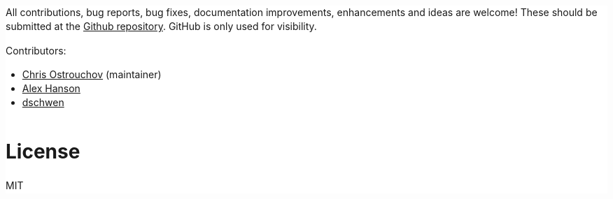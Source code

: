 All contributions, bug reports, bug fixes, documentation improvements,
enhancements and ideas are welcome! These should be submitted at the
[Github repository](https://github.com/costrouc/pysrim). GitHub is
only used for visibility.

Contributors:
 - [Chris Ostrouchov](https://gitlab.com/costrouc) (maintainer)
 - [Alex Hanson](https://gitlab.com/wahanson)
 - [dschwen](https://github.com/dschwen)


# License

MIT

[API]: https://en.wikipedia.org/wiki/API
[Conda]: https://en.wikipedia.org/wiki/Conda_(package_manager)
[Docker]: https://en.wikipedia.org/wiki/Docker_(software)
[GUI]: https://en.wikipedia.org/wiki/Graphical_user_interface
["Hello, World!"]: https://en.wikipedia.org/wiki/%22Hello,_World!%22_program
[Linux]: https://en.wikipedia.org/wiki/Linux
[macOS]: https://en.wikipedia.org/wiki/MacOS
[NumPy]: https://en.wikipedia.org/wiki/NumPy
[pip]: https://en.wikipedia.org/wiki/Pip_(package_manager)
[PyPI]: https://en.wikipedia.org/wiki/Python_Package_Index
[Python]: https://en.wikipedia.org/wiki/Python_(programming_language)
[SRIM]: https://en.wikipedia.org/wiki/Stopping_and_Range_of_Ions_in_Matter
[SRIM WineHQ page]: https://appdb.winehq.org/objectManager.php?sClass=application&iId=5992
[X11]: https://en.wikipedia.org/wiki/X_Window_System
[xvfb]: https://en.wikipedia.org/wiki/Xvfb
[Windows]: https://en.wikipedia.org/wiki/Microsoft_Windows
[wine]: https://en.wikipedia.org/wiki/Wine_(software)
